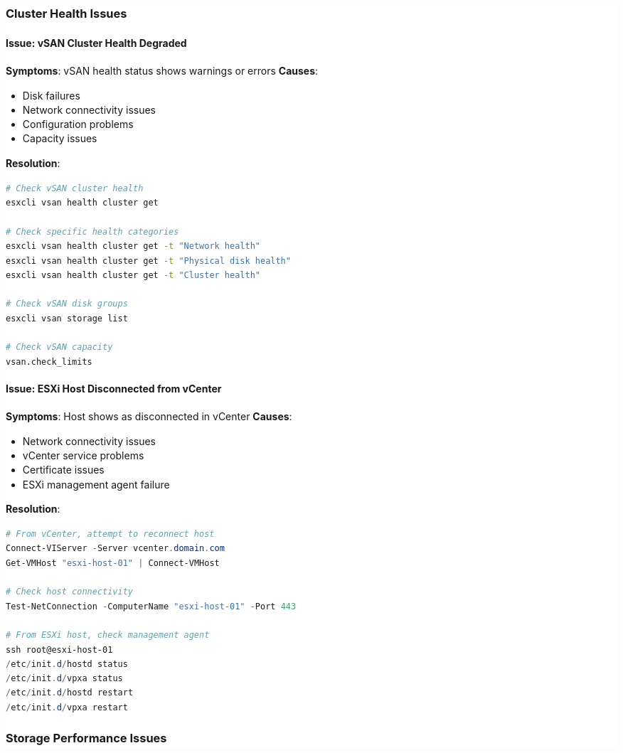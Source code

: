### Cluster Health Issues

#### Issue: vSAN Cluster Health Degraded
**Symptoms**: vSAN health status shows warnings or errors
**Causes**:
- Disk failures
- Network connectivity issues
- Configuration problems
- Capacity issues

**Resolution**:
```bash
# Check vSAN cluster health
esxcli vsan health cluster get

# Check specific health categories
esxcli vsan health cluster get -t "Network health"
esxcli vsan health cluster get -t "Physical disk health"
esxcli vsan health cluster get -t "Cluster health"

# Check vSAN disk groups
esxcli vsan storage list

# Check vSAN capacity
vsan.check_limits
```

#### Issue: ESXi Host Disconnected from vCenter
**Symptoms**: Host shows as disconnected in vCenter
**Causes**:
- Network connectivity issues
- vCenter service problems
- Certificate issues
- ESXi management agent failure

**Resolution**:
```powershell
# From vCenter, attempt to reconnect host
Connect-VIServer -Server vcenter.domain.com
Get-VMHost "esxi-host-01" | Connect-VMHost

# Check host connectivity
Test-NetConnection -ComputerName "esxi-host-01" -Port 443

# From ESXi host, check management agent
ssh root@esxi-host-01
/etc/init.d/hostd status
/etc/init.d/vpxa status
/etc/init.d/hostd restart
/etc/init.d/vpxa restart
```

### Storage Performance Issues
